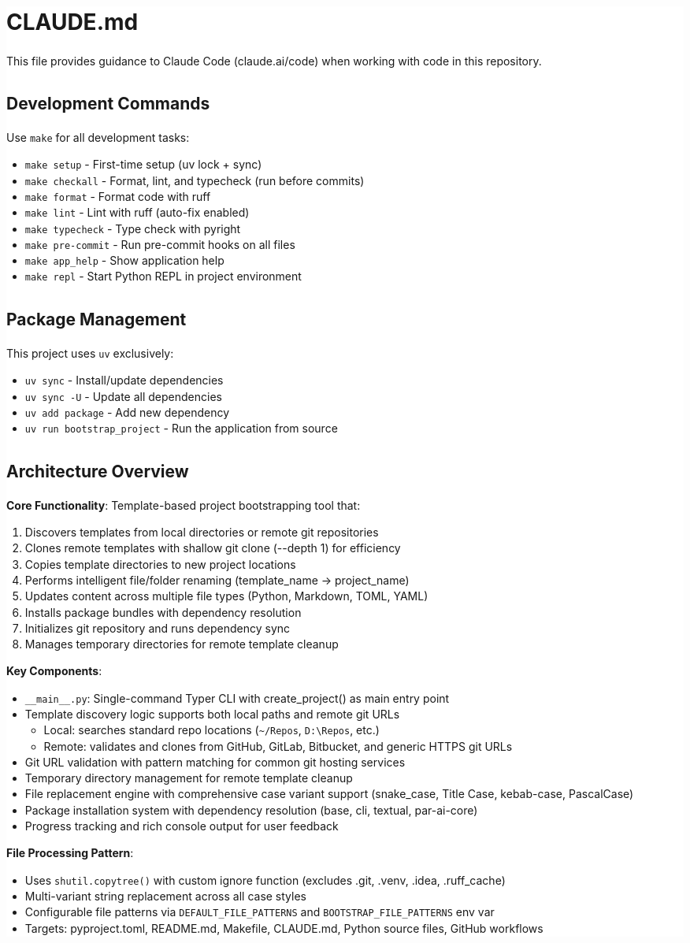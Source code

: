 # CLAUDE.md

This file provides guidance to Claude Code (claude.ai/code) when working with code in this repository.

## Development Commands

Use `make` for all development tasks:

- `make setup` - First-time setup (uv lock + sync)
- `make checkall` - Format, lint, and typecheck (run before commits)
- `make format` - Format code with ruff
- `make lint` - Lint with ruff (auto-fix enabled)
- `make typecheck` - Type check with pyright
- `make pre-commit` - Run pre-commit hooks on all files
- `make app_help` - Show application help
- `make repl` - Start Python REPL in project environment

## Package Management

This project uses `uv` exclusively:
- `uv sync` - Install/update dependencies
- `uv sync -U` - Update all dependencies
- `uv add package` - Add new dependency
- `uv run bootstrap_project` - Run the application from source

## Architecture Overview

**Core Functionality**: Template-based project bootstrapping tool that:
1. Discovers templates from local directories or remote git repositories
2. Clones remote templates with shallow git clone (--depth 1) for efficiency
3. Copies template directories to new project locations
4. Performs intelligent file/folder renaming (template_name → project_name)
5. Updates content across multiple file types (Python, Markdown, TOML, YAML)
6. Installs package bundles with dependency resolution
7. Initializes git repository and runs dependency sync
8. Manages temporary directories for remote template cleanup

**Key Components**:
- `__main__.py`: Single-command Typer CLI with create_project() as main entry point
- Template discovery logic supports both local paths and remote git URLs
  - Local: searches standard repo locations (`~/Repos`, `D:\Repos`, etc.)
  - Remote: validates and clones from GitHub, GitLab, Bitbucket, and generic HTTPS git URLs
- Git URL validation with pattern matching for common git hosting services
- Temporary directory management for remote template cleanup
- File replacement engine with comprehensive case variant support (snake_case, Title Case, kebab-case, PascalCase)
- Package installation system with dependency resolution (base, cli, textual, par-ai-core)
- Progress tracking and rich console output for user feedback

**File Processing Pattern**:
- Uses `shutil.copytree()` with custom ignore function (excludes .git, .venv, .idea, .ruff_cache)
- Multi-variant string replacement across all case styles
- Configurable file patterns via `DEFAULT_FILE_PATTERNS` and `BOOTSTRAP_FILE_PATTERNS` env var
- Targets: pyproject.toml, README.md, Makefile, CLAUDE.md, Python source files, GitHub workflows
